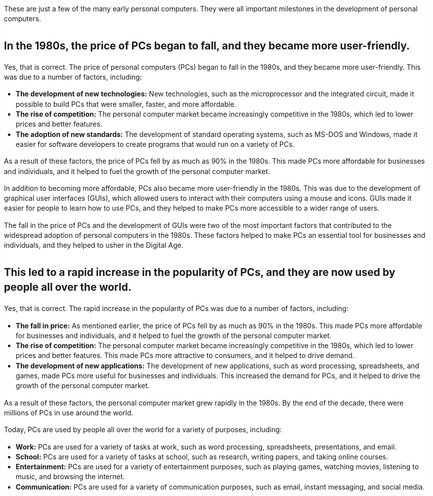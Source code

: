 
These are just a few of the many early personal computers. They were all important milestones in the development of personal computers.

## In the 1980s, the price of PCs began to fall, and they became more user-friendly.


Yes, that is correct. The price of personal computers (PCs) began to fall in the 1980s, and they became more user-friendly. This was due to a number of factors, including:

* **The development of new technologies:** New technologies, such as the microprocessor and the integrated circuit, made it possible to build PCs that were smaller, faster, and more affordable.
* **The rise of competition:** The personal computer market became increasingly competitive in the 1980s, which led to lower prices and better features.
* **The adoption of new standards:** The development of standard operating systems, such as MS-DOS and Windows, made it easier for software developers to create programs that would run on a variety of PCs.

As a result of these factors, the price of PCs fell by as much as 90% in the 1980s. This made PCs more affordable for businesses and individuals, and it helped to fuel the growth of the personal computer market.

In addition to becoming more affordable, PCs also became more user-friendly in the 1980s. This was due to the development of graphical user interfaces (GUIs), which allowed users to interact with their computers using a mouse and icons. GUIs made it easier for people to learn how to use PCs, and they helped to make PCs more accessible to a wider range of users.

The fall in the price of PCs and the development of GUIs were two of the most important factors that contributed to the widespread adoption of personal computers in the 1980s. These factors helped to make PCs an essential tool for businesses and individuals, and they helped to usher in the Digital Age.

## This led to a rapid increase in the popularity of PCs, and they are now used by people all over the world.


Yes, that is correct. The rapid increase in the popularity of PCs was due to a number of factors, including:

* **The fall in price:** As mentioned earlier, the price of PCs fell by as much as 90% in the 1980s. This made PCs more affordable for businesses and individuals, and it helped to fuel the growth of the personal computer market.
* **The rise of competition:** The personal computer market became increasingly competitive in the 1980s, which led to lower prices and better features. This made PCs more attractive to consumers, and it helped to drive demand.
* **The development of new applications:** The development of new applications, such as word processing, spreadsheets, and games, made PCs more useful for businesses and individuals. This increased the demand for PCs, and it helped to drive the growth of the personal computer market.

As a result of these factors, the personal computer market grew rapidly in the 1980s. By the end of the decade, there were millions of PCs in use around the world.

Today, PCs are used by people all over the world for a variety of purposes, including:

* **Work:** PCs are used for a variety of tasks at work, such as word processing, spreadsheets, presentations, and email.
* **School:** PCs are used for a variety of tasks at school, such as research, writing papers, and taking online courses.
* **Entertainment:** PCs are used for a variety of entertainment purposes, such as playing games, watching movies, listening to music, and browsing the internet.
* **Communication:** PCs are used for a variety of communication purposes, such as email, instant messaging, and social media.
